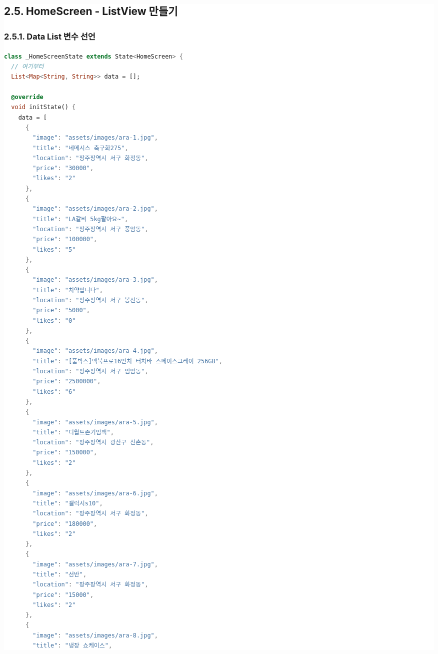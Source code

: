 ## 2.5. HomeScreen - ListView 만들기
### 2.5.1. Data List 변수 선언
```dart
class _HomeScreenState extends State<HomeScreen> {
  // 여기부터
  List<Map<String, String>> data = [];

  @override
  void initState() {
    data = [
      {
        "image": "assets/images/ara-1.jpg",
        "title": "네메시스 축구화275",
        "location": "팡주팡역시 서구 화정동",
        "price": "30000",
        "likes": "2"
      },
      {
        "image": "assets/images/ara-2.jpg",
        "title": "LA갈비 5kg팔아요~",
        "location": "팡주팡역시 서구 풍암동",
        "price": "100000",
        "likes": "5"
      },
      {
        "image": "assets/images/ara-3.jpg",
        "title": "치약팝니다",
        "location": "팡주팡역시 서구 봉선동",
        "price": "5000",
        "likes": "0"
      },
      {
        "image": "assets/images/ara-4.jpg",
        "title": "[풀박스]맥북프로16인치 터치바 스페이스그레이 256GB",
        "location": "팡주팡역시 서구 임암동",
        "price": "2500000",
        "likes": "6"
      },
      {
        "image": "assets/images/ara-5.jpg",
        "title": "디월트존기임팩",
        "location": "팡주팡역시 광산구 신촌동",
        "price": "150000",
        "likes": "2"
      },
      {
        "image": "assets/images/ara-6.jpg",
        "title": "갤럭시s10",
        "location": "팡주팡역시 서구 화정동",
        "price": "180000",
        "likes": "2"
      },
      {
        "image": "assets/images/ara-7.jpg",
        "title": "선반",
        "location": "팡주팡역시 서구 화정동",
        "price": "15000",
        "likes": "2"
      },
      {
        "image": "assets/images/ara-8.jpg",
        "title": "냉장 쇼케이스",
```